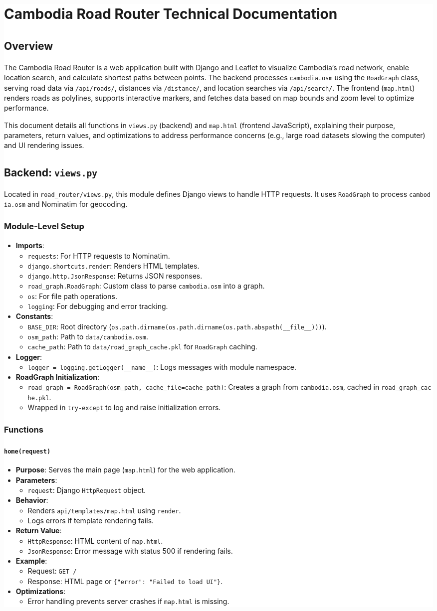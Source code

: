 # Cambodia Road Router Technical Documentation

## Overview
The Cambodia Road Router is a web application built with Django and Leaflet to visualize Cambodia’s road network, enable location search, and calculate shortest paths between points. The backend processes `cambodia.osm` using the `RoadGraph` class, serving road data via `/api/roads/`, distances via `/distance/`, and location searches via `/api/search/`. The frontend (`map.html`) renders roads as polylines, supports interactive markers, and fetches data based on map bounds and zoom level to optimize performance.

This document details all functions in `views.py` (backend) and `map.html` (frontend JavaScript), explaining their purpose, parameters, return values, and optimizations to address performance concerns (e.g., large road datasets slowing the computer) and UI rendering issues.

## Backend: `views.py`

Located in `road_router/views.py`, this module defines Django views to handle HTTP requests. It uses `RoadGraph` to process `cambodia.osm` and Nominatim for geocoding.

### Module-Level Setup
- **Imports**:
  - `requests`: For HTTP requests to Nominatim.
  - `django.shortcuts.render`: Renders HTML templates.
  - `django.http.JsonResponse`: Returns JSON responses.
  - `road_graph.RoadGraph`: Custom class to parse `cambodia.osm` into a graph.
  - `os`: For file path operations.
  - `logging`: For debugging and error tracking.
- **Constants**:
  - `BASE_DIR`: Root directory (`os.path.dirname(os.path.dirname(os.path.abspath(__file__)))`).
  - `osm_path`: Path to `data/cambodia.osm`.
  - `cache_path`: Path to `data/road_graph_cache.pkl` for `RoadGraph` caching.
- **Logger**:
  - `logger = logging.getLogger(__name__)`: Logs messages with module namespace.
- **RoadGraph Initialization**:
  - `road_graph = RoadGraph(osm_path, cache_file=cache_path)`: Creates a graph from `cambodia.osm`, cached in `road_graph_cache.pkl`.
  - Wrapped in `try-except` to log and raise initialization errors.

### Functions

#### `home(request)`
- **Purpose**: Serves the main page (`map.html`) for the web application.
- **Parameters**:
  - `request`: Django `HttpRequest` object.
- **Behavior**:
  - Renders `api/templates/map.html` using `render`.
  - Logs errors if template rendering fails.
- **Return Value**:
  - `HttpResponse`: HTML content of `map.html`.
  - `JsonResponse`: Error message with status 500 if rendering fails.
- **Example**:
  - Request: `GET /`
  - Response: HTML page or `{"error": "Failed to load UI"}`.
- **Optimizations**:
  - Error handling prevents server crashes if `map.html` is missing.
